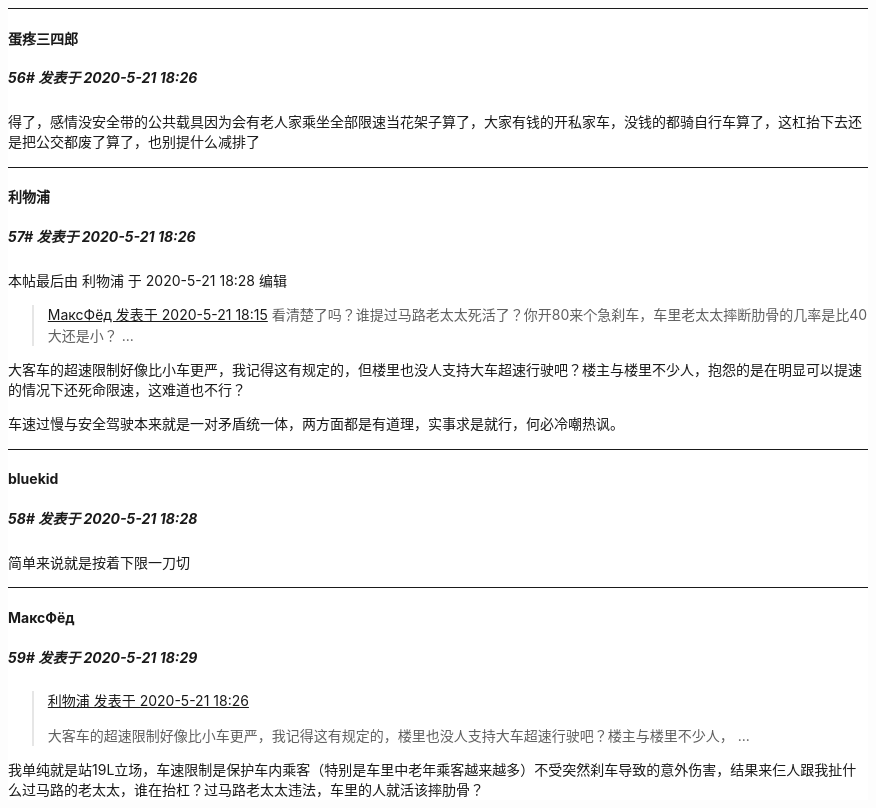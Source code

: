 


-----

####  蛋疼三四郎  
##### 56#       发表于 2020-5-21 18:26




得了，感情没安全带的公共载具因为会有老人家乘坐全部限速当花架子算了，大家有钱的开私家车，没钱的都骑自行车算了，这杠抬下去还是把公交都废了算了，也别提什么减排了







-----

####  利物浦  
##### 57#       发表于 2020-5-21 18:26



 本帖最后由 利物浦 于 2020-5-21 18:28 编辑 
<blockquote><a href="httphttps://bbs.saraba1st.com/2b/forum.php?mod=redirect&amp;goto=findpost&amp;pid=47503964&amp;ptid=1936740" target="_blank">МаксФёд 发表于 2020-5-21 18:15</a>
看清楚了吗？谁提过马路老太太死活了？你开80来个急刹车，车里老太太摔断肋骨的几率是比40大还是小？ ...</blockquote>
大客车的超速限制好像比小车更严，我记得这有规定的，但楼里也没人支持大车超速行驶吧？楼主与楼里不少人，抱怨的是在明显可以提速的情况下还死命限速，这难道也不行？

车速过慢与安全驾驶本来就是一对矛盾统一体，两方面都是有道理，实事求是就行，何必冷嘲热讽。







-----

####  bluekid  
##### 58#       发表于 2020-5-21 18:28




简单来说就是按着下限一刀切







-----

####  МаксФёд  
##### 59#       发表于 2020-5-21 18:29



<blockquote><a href="httphttps://bbs.saraba1st.com/2b/forum.php?mod=redirect&amp;goto=findpost&amp;pid=47504108&amp;ptid=1936740" target="_blank">利物浦 发表于 2020-5-21 18:26</a>

大客车的超速限制好像比小车更严，我记得这有规定的，楼里也没人支持大车超速行驶吧？楼主与楼里不少人， ...</blockquote>
我单纯就是站19L立场，车速限制是保护车内乘客（特别是车里中老年乘客越来越多）不受突然刹车导致的意外伤害，结果来仨人跟我扯什么过马路的老太太，谁在抬杠？过马路老太太违法，车里的人就活该摔肋骨？
